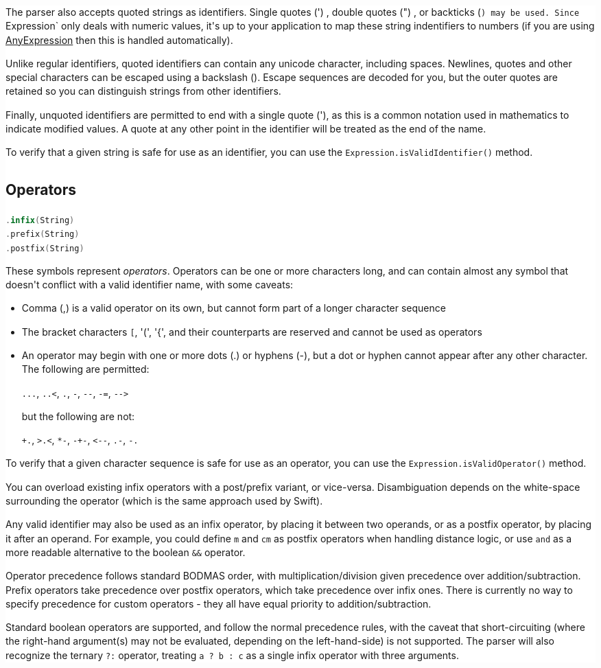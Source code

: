 The parser also accepts quoted strings as identifiers. Single quotes (') , double quotes (") , or backticks (`) may be used. Since `Expression` only deals with numeric values, it's up to your application to map these string indentifiers to numbers (if you are using [AnyExpression](#anyexpression) then this is handled automatically).

Unlike regular identifiers, quoted identifiers can contain any unicode character, including spaces. Newlines, quotes and other special characters can be escaped using a backslash (\). Escape sequences are decoded for you, but the outer quotes are retained so you can distinguish strings from other identifiers.

Finally, unquoted identifiers are permitted to end with a single quote ('), as this is a common notation used in mathematics to indicate modified values. A quote at any other point in the identifier will be treated as the end of the name.

To verify that a given string is safe for use as an identifier, you can use the `Expression.isValidIdentifier()` method.

## Operators

```swift
.infix(String)
.prefix(String)
.postfix(String)
```

These symbols represent *operators*. Operators can be one or more characters long, and can contain almost any symbol that doesn't conflict with a valid identifier name, with some caveats:

* Comma (,) is a valid operator on its own, but cannot form part of a longer character sequence
* The bracket characters `[`, '(', '{', and their counterparts are reserved and cannot be used as operators
* An operator may begin with one or more dots (.) or hyphens (-), but a dot or hyphen cannot appear after any other character. The following are permitted:

    `...`, `..<`, `.`, `-`, `--`, `-=`, `-->`
    
    but the following are not:
    
    `+.`, `>.<`, `*-`, `-+-`, `<--`, `.-`, `-.`

To verify that a given character sequence is safe for use as an operator, you can use the `Expression.isValidOperator()` method.

You can overload existing infix operators with a post/prefix variant, or vice-versa. Disambiguation depends on the white-space surrounding the operator (which is the same approach used by Swift).

Any valid identifier may also be used as an infix operator, by placing it between two operands, or as a postfix operator, by placing it after an operand. For example, you could define `m` and `cm` as postfix operators when handling distance logic, or use `and` as a more readable alternative to the boolean `&&` operator.

Operator precedence follows standard BODMAS order, with multiplication/division given precedence over addition/subtraction. Prefix operators take precedence over postfix operators, which take precedence over infix ones. There is currently no way to specify precedence for custom operators - they all have equal priority to addition/subtraction.

Standard boolean operators are supported, and follow the normal precedence rules, with the caveat that short-circuiting (where the right-hand argument(s) may not be evaluated, depending on the left-hand-side) is not supported. The parser will also recognize the ternary `?:` operator, treating `a ? b : c` as a single infix operator with three arguments.
